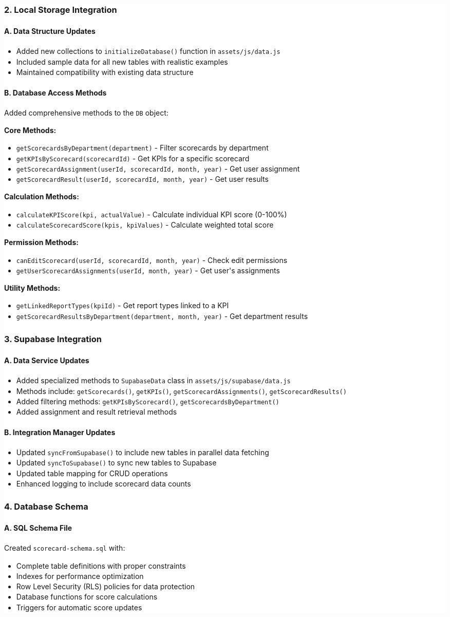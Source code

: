 ### 2. Local Storage Integration

#### A. Data Structure Updates
- Added new collections to `initializeDatabase()` function in `assets/js/data.js`
- Included sample data for all new tables with realistic examples
- Maintained compatibility with existing data structure

#### B. Database Access Methods
Added comprehensive methods to the `DB` object:

**Core Methods:**
- `getScorecardsByDepartment(department)` - Filter scorecards by department
- `getKPIsByScorecard(scorecardId)` - Get KPIs for a specific scorecard
- `getScorecardAssignment(userId, scorecardId, month, year)` - Get user assignment
- `getScorecardResult(userId, scorecardId, month, year)` - Get user results

**Calculation Methods:**
- `calculateKPIScore(kpi, actualValue)` - Calculate individual KPI score (0-100%)
- `calculateScorecardScore(kpis, kpiValues)` - Calculate weighted total score

**Permission Methods:**
- `canEditScorecard(userId, scorecardId, month, year)` - Check edit permissions
- `getUserScorecardAssignments(userId, month, year)` - Get user's assignments

**Utility Methods:**
- `getLinkedReportTypes(kpiId)` - Get report types linked to a KPI
- `getScorecardResultsByDepartment(department, month, year)` - Get department results

### 3. Supabase Integration

#### A. Data Service Updates
- Added specialized methods to `SupabaseData` class in `assets/js/supabase/data.js`
- Methods include: `getScorecards()`, `getKPIs()`, `getScorecardAssignments()`, `getScorecardResults()`
- Added filtering methods: `getKPIsByScorecard()`, `getScorecardsByDepartment()`
- Added assignment and result retrieval methods

#### B. Integration Manager Updates
- Updated `syncFromSupabase()` to include new tables in parallel data fetching
- Updated `syncToSupabase()` to sync new tables to Supabase
- Updated table mapping for CRUD operations
- Enhanced logging to include scorecard data counts

### 4. Database Schema

#### A. SQL Schema File
Created `scorecard-schema.sql` with:
- Complete table definitions with proper constraints
- Indexes for performance optimization
- Row Level Security (RLS) policies for data protection
- Database functions for score calculations
- Triggers for automatic score updates
